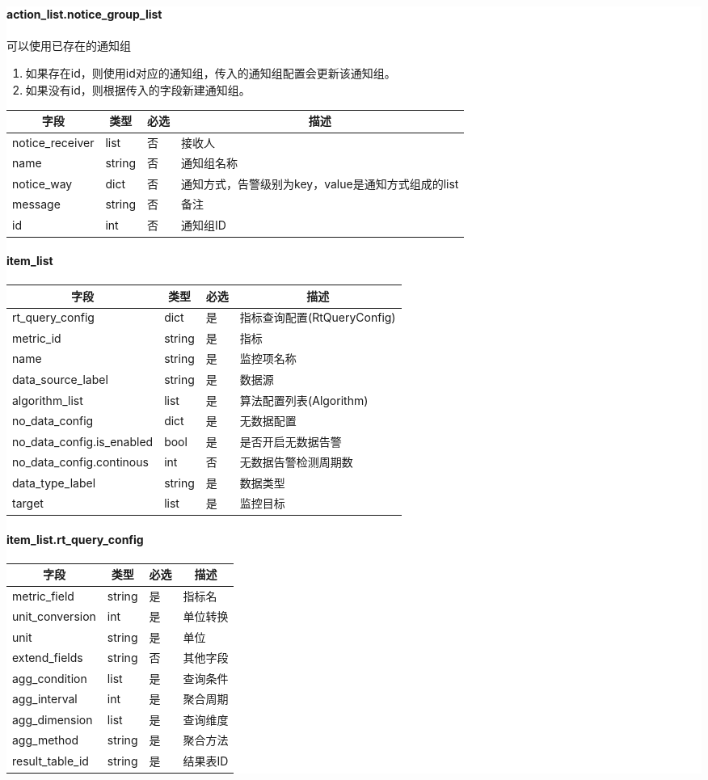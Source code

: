 #### action_list.notice_group_list

可以使用已存在的通知组

1. 如果存在id，则使用id对应的通知组，传入的通知组配置会更新该通知组。
2. 如果没有id，则根据传入的字段新建通知组。

| 字段            | 类型   | 必选 | 描述                                               |
| --------------- | ------ | ---- | -------------------------------------------------- |
| notice_receiver | list   | 否   | 接收人                                             |
| name            | string | 否   | 通知组名称                                         |
| notice_way      | dict   | 否   | 通知方式，告警级别为key，value是通知方式组成的list |
| message         | string | 否   | 备注                                               |
| id              | int    | 否   | 通知组ID                                           |

#### item_list

| 字段                      | 类型   | 必选 | 描述                        |
| ------------------------- | ------ | ---- | --------------------------- |
| rt_query_config           | dict   | 是   | 指标查询配置(RtQueryConfig) |
| metric_id                 | string | 是   | 指标                        |
| name                      | string | 是   | 监控项名称                  |
| data_source_label         | string | 是   | 数据源                      |
| algorithm_list            | list   | 是   | 算法配置列表(Algorithm)     |
| no_data_config            | dict   | 是   | 无数据配置                  |
| no_data_config.is_enabled | bool   | 是   | 是否开启无数据告警          |
| no_data_config.continous  | int    | 否   | 无数据告警检测周期数        |
| data_type_label           | string | 是   | 数据类型                    |
| target      | list   | 是   | 监控目标         |

#### item_list.rt_query_config

| 字段            | 类型   | 必选 | 描述     |
| --------------- | ------ | ---- | -------- |
| metric_field    | string | 是   | 指标名   |
| unit_conversion | int    | 是   | 单位转换 |
| unit            | string | 是   | 单位     |
| extend_fields   | string | 否   | 其他字段 |
| agg_condition   | list   | 是   | 查询条件 |
| agg_interval    | int    | 是   | 聚合周期 |
| agg_dimension   | list   | 是   | 查询维度 |
| agg_method      | string | 是   | 聚合方法 |
| result_table_id | string | 是   | 结果表ID |
